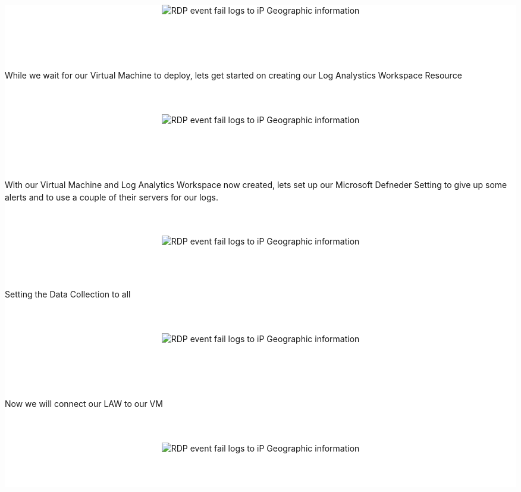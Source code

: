 <p align="center">
<img src="https://i.imgur.com/ggX6bwL.png" height="85%" width="85%" alt="RDP event fail logs to iP Geographic information"/>
</p>
<br />
<br />
<br />


While we wait for our Virtual Machine to deploy, lets get started on creating our Log Analystics Workspace Resource
<br />
<br />
<br />

<p align="center">
<img src="https://i.imgur.com/FBYAFL1.png" height="85%" width="85%" alt="RDP event fail logs to iP Geographic information"/>
</p>
<br />
<br />
<br />


With our Virtual Machine and Log Analytics Workspace now created, lets set up our Microsoft Defneder Setting to give up some alerts and to use a couple of their servers for our logs.
<br />
<br />
<br />

<p align="center">
<img src="https://i.imgur.com/TRuw4QF.png" height="85%" width="85%" alt="RDP event fail logs to iP Geographic information"/>
</p>
<br />
<br />

Setting the Data Collection to all
<br />
<br />
<br />

<p align="center">
<img src="https://i.imgur.com/IseMWMU.png" height="85%" width="85%" alt="RDP event fail logs to iP Geographic information"/>
</p>
<br />
<br />
<br />

Now we will connect our LAW to our VM
<br />
<br />
<br />

<p align="center">
<img src="https://i.imgur.com/1Cgo7OE.png" height="85%" width="85%" alt="RDP event fail logs to iP Geographic information"/>
</p>
<br />
<br />
